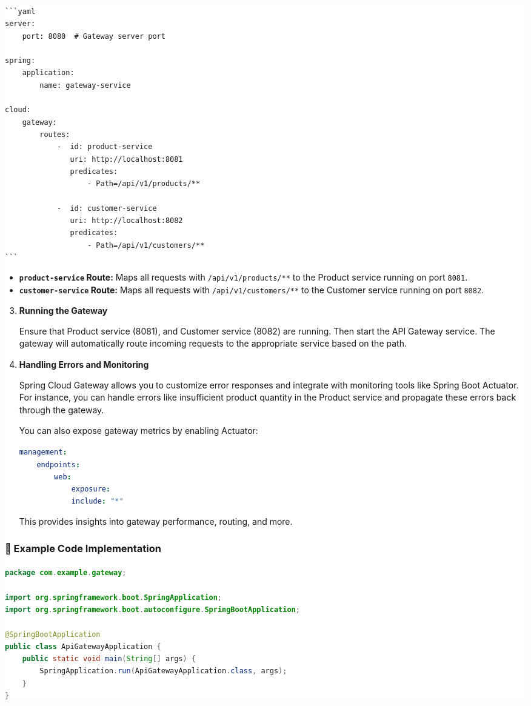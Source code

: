     ```yaml
    server:
        port: 8080  # Gateway server port

    spring:
        application:
            name: gateway-service

    cloud:
        gateway:
            routes:
                -  id: product-service
                   uri: http://localhost:8081
                   predicates:
                       - Path=/api/v1/products/**

                -  id: customer-service
                   uri: http://localhost:8082
                   predicates:
                       - Path=/api/v1/customers/**
    ```

   - **`product-service` Route:** Maps all requests with `/api/v1/products/**` to the Product service running on port `8081`.
   - **`customer-service` Route:** Maps all requests with `/api/v1/customers/**` to the Customer service running on port `8082`.

3. **Running the Gateway**

   Ensure that Product service (8081), and Customer service (8082) are running. Then start the API Gateway service. The gateway will automatically route incoming requests to the appropriate service based on the path.

5. **Handling Errors and Monitoring**

   Spring Cloud Gateway allows you to customize error responses and integrate with monitoring tools like Spring Boot Actuator. For instance, you can handle errors like insufficient product quantity in the Product service and propagate these errors back through the gateway.

   You can also expose gateway metrics by enabling Actuator:
   
    ```yaml
    management:
        endpoints:
            web:
                exposure:
                include: "*"
    ```

   This provides insights into gateway performance, routing, and more.

### 📝 Example Code Implementation

```java
package com.example.gateway;

import org.springframework.boot.SpringApplication;
import org.springframework.boot.autoconfigure.SpringBootApplication;

@SpringBootApplication
public class ApiGatewayApplication {
    public static void main(String[] args) {
        SpringApplication.run(ApiGatewayApplication.class, args);
    }
}
```
